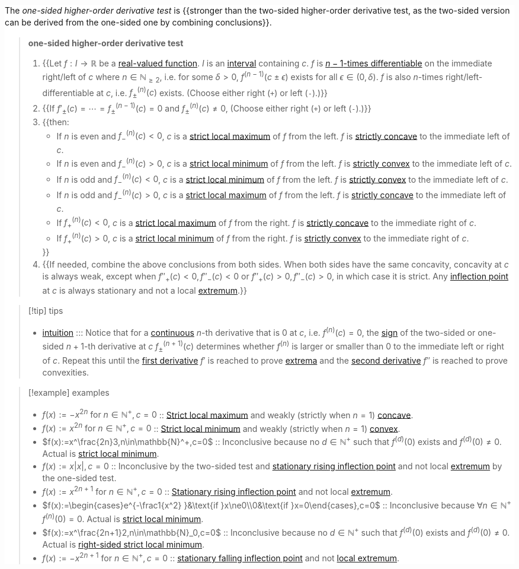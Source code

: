 
The _one-sided higher-order derivative test_ is {{stronger than the two-sided higher-order derivative test, as the two-sided version can be derived from the one-sided one by combining conclusions}}.

> __one-sided higher-order derivative test__
>
> 1. {{Let $f:I\to\mathbb{R}$ be a [real-valued function](real-valued%20function.md). $I$ is an [interval](interval%20(mathematics).md) containing $c$. $f$ is [$n-1$-times differentiable](differentiable%20function.md) on the immediate right/left of $c$ where $n\in\mathbb{N}_{\ge 2}$, i.e. for some $\delta>0$, $f^{(n-1)}(c\pm\epsilon)$ exists for all $\epsilon\in(0,\delta)$. $f$ is also $n$-times right/left-differentiable at $c$, i.e. $f^{(n)}_\pm(c)$ exists. (Choose either right (`+`) or left (`-`).)}}
> 2. {{If $f'_\pm(c)=\cdots=f^{(n-1)}_\pm(c)=0$ and $f^{(n)}_\pm(c)\ne0$, (Choose either right (`+`) or left (`-`).)}}
> 3. {{then:<ul><li>If $n$ is even and $f^{(n)}_-(c)<0$, $c$ is a [strict local maximum](maximum%20and%20minimum.md) of $f$ from the left. $f$ is [strictly concave](concave%20function.md) to the immediate left of $c$.</li><li>If $n$ is even and $f^{(n)}_-(c)>0$, $c$ is a [strict local minimum](maximum%20and%20minimum.md) of $f$ from the left. $f$ is [strictly convex](convex%20function.md) to the immediate left of $c$.</li><li>If $n$ is odd and $f^{(n)}_-(c)<0$, $c$ is a [strict local minimum](maximum%20and%20minimum.md) of $f$ from the left. $f$ is [strictly convex](convex%20function.md) to the immediate left of $c$.</li><li>If $n$ is odd and $f^{(n)}_-(c)>0$, $c$ is a [strict local maximum](maximum%20and%20minimum.md) of $f$ from the left. $f$ is [strictly concave](concave%20function.md) to the immediate left of $c$.</li><li>If $f^{(n)}_+(c)<0$, $c$ is a [strict local maximum](maximum%20and%20minimum.md) of $f$ from the right. $f$ is [strictly concave](concave%20function.md) to the immediate right of $c$.</li><li>If $f^{(n)}_+(c)>0$, $c$ is a [strict local minimum](maximum%20and%20minimum.md) of $f$ from the right. $f$ is [strictly convex](convex%20function.md) to the immediate right of $c$.</li></ul>}}
> 4. {{If needed, combine the above conclusions from both sides. When both sides have the same concavity, concavity at $c$ is always weak, except when $f''_+(c) < 0, f''_-(c) < 0$ or $f''_+(c) > 0, f''_-(c) > 0$, in which case it is strict. Any [inflection point](inflection%20point.md) at $c$ is always stationary and not a local [extremum](maximum%20and%20minimumm.md).}}



> [!tip] tips
>
> - [intuition](intuition.md) ::: Notice that for a [continuous](continuous%20function.md) $n$-th derivative that is 0 at $c$, i.e. $f^{(n)}(c)=0$, the [sign](sign%20(mathematics).md) of the two-sided or one-sided $n+1$-th derivative at $c$ $f^{(n+1)}_\pm(c)$ determines whether $f^{(n)}$ is larger or smaller than 0 to the immediate left or right of $c$. Repeat this until the [first derivative](derivative.md) $f'$ is reached to prove [extrema](maximum%20and%20minimum.md) and the [second derivative](second%20derivative.md) $f''$ is reached to prove convexities.



> [!example] examples
>
> - $f(x):=-x^{2n}\text{ for }n\in\mathbb{N}^+,c=0$ :: [Strict local maximum](maximum%20and%20minimum.md) and weakly (strictly when $n = 1$) [concave](convex%20function.md).
> - $f(x):=x^{2n}\text{ for }n\in\mathbb{N}^+,c=0$ :: [Strict local minimum](maximum%20and%20minimum.md) and weakly (strictly when $n = 1$) [convex](convex%20function.md).
> - $f(x):=x^\frac{2n}3,n\in\mathbb{N}^+,c=0$ :: Inconclusive because no $d\in\mathbb{N}^+$ such that $f^{(d)}(0)$ exists and $f^{(d)}(0)\ne0$. Actual is [strict local minimum](maximum%20and%20minimum.md).
> - $f(x):=x\lvert{x}\rvert,c=0$ :: Inconclusive by the two-sided test and [stationary rising inflection point](maximum%20and%20minimum.md) and not local [extremum](maximum%20and%20minimumm.md) by the one-sided test.
> - $f(x):=x^{2n+1}\text{ for }n\in\mathbb{N}^+,c=0$ :: [Stationary rising inflection point](inflection%20point.md) and not local [extremum](maximum%20and%20minimumm.md).
> - $f(x):=\begin{cases}e^{-\frac1{x^2} }&\text{if }x\ne0\\0&\text{if }x=0\end{cases},c=0$ :: Inconclusive because $\forall{n\in\mathbb{N}^+}\,f^{(n)}(0)=0$. Actual is [strict local minimum](maximum%20and%20minimum.md).
> - $f(x):=x^\frac{2n+1}2,n\in\mathbb{N}_0,c=0$ :: Inconclusive because no $d\in\mathbb{N}^+$ such that $f^{(d)}(0)$ exists and $f^{(d)}(0)\ne0$. Actual is [right-sided strict local minimum](maximum%20and%20minimum.md).
> - $f(x):=-x^{2n+1}\text{ for }n\in\mathbb{N}^+,c=0$ :: [stationary falling inflection point](inflection%20point.md) and not [local extremum](maximum%20and%20minimum.md).